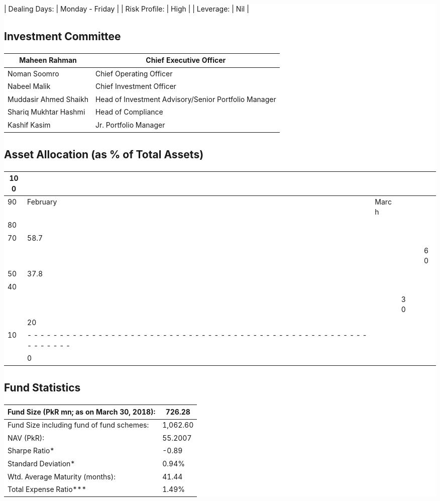 | Dealing Days:            | Monday - Friday             |
| Risk Profile:            | High                        |
| Leverage:                | Nil                         |

## Investment Committee

| Maheen Rahman         | Chief Executive Officer                              |
| --------------------- | ---------------------------------------------------- |
| Noman Soomro          | Chief Operating Officer                              |
| Nabeel Malik          | Chief Investment Officer                             |
| Muddasir Ahmed Shaikh | Head of Investment Advisory/Senior Portfolio Manager |
| Shariq Mukhtar Hashmi | Head of Compliance                                   |
| Kashif Kasim          | Jr. Portfolio Manager                                |

## Asset Allocation (as % of Total Assets)

| 100 |                                                                                                                         |       |     |     |     |
| --- | ----------------------------------------------------------------------------------------------------------------------- | ----- | --- | --- | --- |
| 90  | February                                                                                                                | March |     |     |     |
| 80  |                                                                                                                         |       |     |     |     |
| 70  | 58.7                                                                                                                    |       |     |     |     |
|     |                                                                                                                         |       |     |     | 60  |
| 50  | 37.8                                                                                                                    |       |     |     |     |
| 40  |                                                                                                                         |       |     |     |     |
|     |                                                                                                                         |       | 30  |     |     |
|     | 20                                                                                                                      |       |     |     |     |
| 10  | - - - - - - - - - - - - - - - - - - - - - - - - - - - - - - - - - - - - - - - - - - - - - - - - - - - - - - - - - - - - |       |     |     |     |
|     | 0                                                                                                                       |       |     |     |     |

## Fund Statistics

| Fund Size (PkR mn; as on March 30, 2018): | 726.28   |
| ----------------------------------------- | -------- |
| Fund Size including fund of fund schemes: | 1,062.60 |
| NAV (PkR):                                | 55.2007  |
| Sharpe Ratio\*                            | -0.89    |
| Standard Deviation\*                      | 0.94%    |
| Wtd. Average Maturity (months):           | 41.44    |
| Total Expense Ratio\*\*\*                 | 1.49%    |
